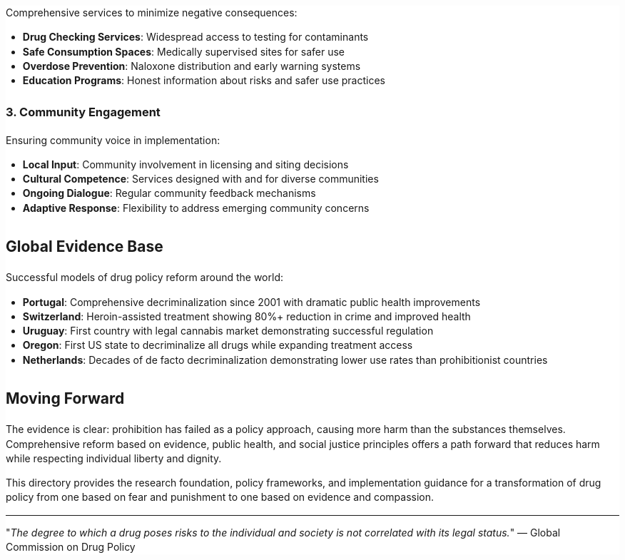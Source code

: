 Comprehensive services to minimize negative consequences:

- **Drug Checking Services**: Widespread access to testing for contaminants
- **Safe Consumption Spaces**: Medically supervised sites for safer use
- **Overdose Prevention**: Naloxone distribution and early warning systems
- **Education Programs**: Honest information about risks and safer use practices

### 3. Community Engagement

Ensuring community voice in implementation:

- **Local Input**: Community involvement in licensing and siting decisions
- **Cultural Competence**: Services designed with and for diverse communities
- **Ongoing Dialogue**: Regular community feedback mechanisms
- **Adaptive Response**: Flexibility to address emerging community concerns

## Global Evidence Base

Successful models of drug policy reform around the world:

- **Portugal**: Comprehensive decriminalization since 2001 with dramatic public health improvements
- **Switzerland**: Heroin-assisted treatment showing 80%+ reduction in crime and improved health
- **Uruguay**: First country with legal cannabis market demonstrating successful regulation
- **Oregon**: First US state to decriminalize all drugs while expanding treatment access
- **Netherlands**: Decades of de facto decriminalization demonstrating lower use rates than prohibitionist countries

## Moving Forward

The evidence is clear: prohibition has failed as a policy approach, causing more harm than the substances themselves. Comprehensive reform based on evidence, public health, and social justice principles offers a path forward that reduces harm while respecting individual liberty and dignity.

This directory provides the research foundation, policy frameworks, and implementation guidance for a transformation of drug policy from one based on fear and punishment to one based on evidence and compassion.

---

"*The degree to which a drug poses risks to the individual and society is not correlated with its legal status.*" — Global Commission on Drug Policy
